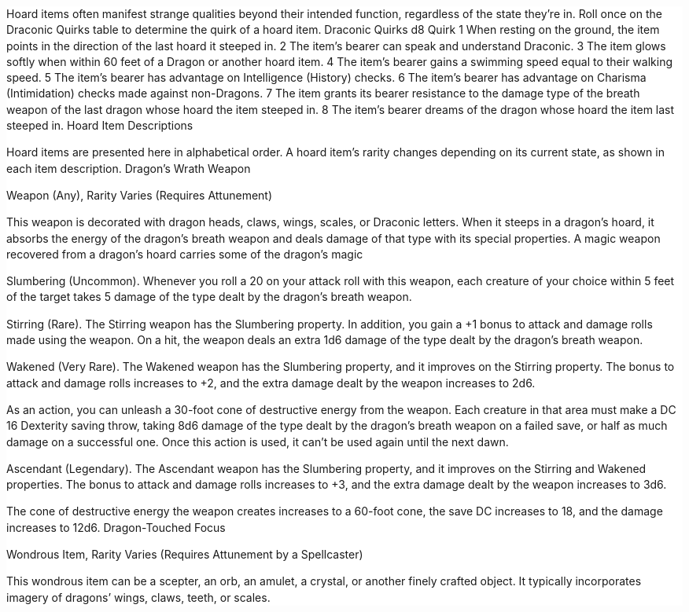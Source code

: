 Hoard items often manifest strange qualities beyond their intended function, regardless of the state they’re in. Roll once on the Draconic Quirks table to determine the quirk of a hoard item.
Draconic Quirks
d8 	Quirk
1 	When resting on the ground, the item points in the direction of the last hoard it steeped in.
2 	The item’s bearer can speak and understand Draconic.
3 	The item glows softly when within 60 feet of a Dragon or another hoard item.
4 	The item’s bearer gains a swimming speed equal to their walking speed.
5 	The item’s bearer has advantage on Intelligence (History) checks.
6 	The item’s bearer has advantage on Charisma (Intimidation) checks made against non-Dragons.
7 	The item grants its bearer resistance to the damage type of the breath weapon of the last dragon whose hoard the item steeped in.
8 	The item’s bearer dreams of the dragon whose hoard the item last steeped in.
Hoard Item Descriptions

Hoard items are presented here in alphabetical order. A hoard item’s rarity changes depending on its current state, as shown in each item description.
Dragon’s Wrath Weapon

Weapon (Any), Rarity Varies (Requires Attunement)

This weapon is decorated with dragon heads, claws, wings, scales, or Draconic letters. When it steeps in a dragon’s hoard, it absorbs the energy of the dragon’s breath weapon and deals damage of that type with its special properties.
A magic weapon recovered from a dragon’s
hoard carries some of the dragon’s magic

Slumbering (Uncommon). Whenever you roll a 20 on your attack roll with this weapon, each creature of your choice within 5 feet of the target takes 5 damage of the type dealt by the dragon’s breath weapon.

Stirring (Rare). The Stirring weapon has the Slumbering property. In addition, you gain a +1 bonus to attack and damage rolls made using the weapon. On a hit, the weapon deals an extra 1d6 damage of the type dealt by the dragon’s breath weapon.

Wakened (Very Rare). The Wakened weapon has the Slumbering property, and it improves on the Stirring property. The bonus to attack and damage rolls increases to +2, and the extra damage dealt by the weapon increases to 2d6.

As an action, you can unleash a 30-foot cone of destructive energy from the weapon. Each creature in that area must make a DC 16 Dexterity saving throw, taking 8d6 damage of the type dealt by the dragon’s breath weapon on a failed save, or half as much damage on a successful one. Once this action is used, it can’t be used again until the next dawn.

Ascendant (Legendary). The Ascendant weapon has the Slumbering property, and it improves on the Stirring and Wakened properties. The bonus to attack and damage rolls increases to +3, and the extra damage dealt by the weapon increases to 3d6.

The cone of destructive energy the weapon creates increases to a 60-foot cone, the save DC increases to 18, and the damage increases to 12d6.
Dragon-Touched Focus

Wondrous Item, Rarity Varies (Requires Attunement by a Spellcaster)

This wondrous item can be a scepter, an orb, an amulet, a crystal, or another finely crafted object. It typically incorporates imagery of dragons’ wings, claws, teeth, or scales.
